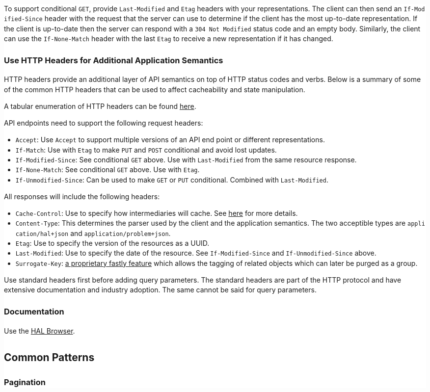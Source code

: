To support conditional `GET`, provide `Last-Modified` and `Etag` headers with your
representations. The client can then send an `If-Modified-Since` header with the
request that the server can use to determine if the client has the most
up-to-date representation. If the client is up-to-date then the server can
respond with a `304 Not Modified` status code and an empty body. Similarly, the
client can use the `If-None-Match` header with the last `Etag` to receive a new
representation if it has changed.

### Use HTTP Headers for Additional Application Semantics

HTTP headers provide an additional layer of API semantics on top of HTTP status
codes and verbs. Below is a summary of some of the common HTTP headers that can
be used to affect cacheability and state manipulation.

A tabular enumeration of HTTP headers can be found
[here](http://en.wikipedia.org/wiki/List_of_HTTP_header_fields).

API endpoints need to support the following request headers:
 * `Accept`: Use `Accept` to support multiple versions of an API end
	 point or different representations.
 * `If-Match`: Use with `Etag` to make `PUT` and `POST` conditional and
	 avoid lost updates.
 * `If-Modified-Since`: See conditional `GET` above. Use with `Last-Modified`
	 from the same resource response.
 * `If-None-Match`: See conditional `GET` above. Use with `Etag`.
 * `If-Unmodified-Since`: Can be used to make `GET` or `PUT` conditional.
	 Combined with `Last-Modified`.

All responses will include the following headers:
 * `Cache-Control`: Use to specify how intermediaries will cache.
	 See [here](http://www.w3.org/Protocols/rfc2616/rfc2616-sec13.html#sec13.1.3)
	 for more details.
 * `Content-Type`: This determines the parser used by the client and the
	 application semantics. The two acceptible types are `application/hal+json` and
	 `application/problem+json`.
 * `Etag`: Use to specify the version of the resources as a UUID.
 * `Last-Modified`: Use to specify the date of the resource. See `If-Modified-Since`
	 and `If-Unmodified-Since` above.
 * `Surrogate-Key`: [a proprietary fastly feature](http://www.fastly.com/blog/surrogate-keys-part-1/) which allows the tagging of related objects which can later be purged as a group.

Use standard headers first before adding query parameters. The
standard headers are part of the HTTP protocol and have extensive documentation
and industry adoption. The same cannot be said for query parameters.

### Documentation

Use the [HAL Browser](https://github.com/mikekelly/hal-browser).

## Common Patterns

### Pagination
